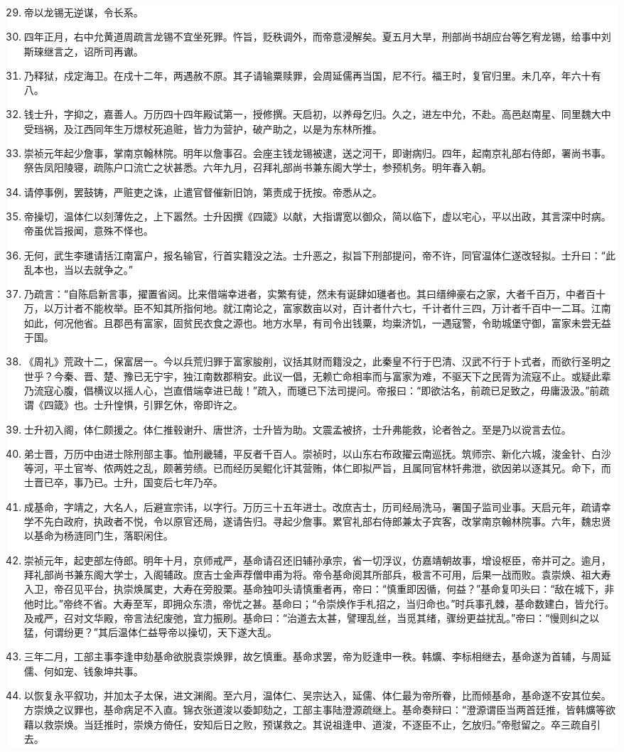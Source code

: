 29. <span id="列传第一百三十九-29"></span>
帝以龙锡无逆谋，令长系。

30. <span id="列传第一百三十九-30"></span>
四年正月，右中允黄道周疏言龙锡不宜坐死罪。忤旨，贬秩调外，而帝意浸解矣。夏五月大旱，刑部尚书胡应台等乞宥龙锡，给事中刘斯琜继言之，诏所司再谳。

31. <span id="列传第一百三十九-31"></span>
乃释狱，戍定海卫。在戍十二年，两遇赦不原。其子请输粟赎罪，会周延儒再当国，尼不行。福王时，复官归里。未几卒，年六十有八。

32. <span id="列传第一百三十九-32"></span>
钱士升，字抑之，嘉善人。万历四十四年殿试第一，授修撰。天启初，以养母乞归。久之，进左中允，不赴。高邑赵南星、同里魏大中受珰祸，及江西同年生万燝杖死追赃，皆力为营护，破产助之，以是为东林所推。

33. <span id="列传第一百三十九-33"></span>
崇祯元年起少詹事，掌南京翰林院。明年以詹事召。会座主钱龙锡被逮，送之河干，即谢病归。四年，起南京礼部右侍郎，署尚书事。祭告凤阳陵寝，疏陈户口流亡之状甚悉。六年九月，召拜礼部尚书兼东阁大学士，参预机务。明年春入朝。

34. <span id="列传第一百三十九-34"></span>
请停事例，罢鼓铸，严赃吏之诛，止遣官督催新旧饷，第责成于抚按。帝悉从之。

35. <span id="列传第一百三十九-35"></span>
帝操切，温体仁以刻薄佐之，上下嚣然。士升因撰《四箴》以献，大指谓宽以御众，简以临下，虚以宅心，平以出政，其言深中时病。帝虽优旨报闻，意殊不怿也。

36. <span id="列传第一百三十九-36"></span>
无何，武生李璡请括江南富户，报名输官，行首实籍没之法。士升恶之，拟旨下刑部提问，帝不许，同官温体仁遂改轻拟。士升曰：“此乱本也，当以去就争之。”

37. <span id="列传第一百三十九-37"></span>
乃疏言：“自陈启新言事，擢置省闼。比来借端幸进者，实繁有徒，然未有诞肆如璡者也。其曰缙绅豪右之家，大者千百万，中者百十万，以万计者不能枚举。臣不知其所指何地。就江南论之，富家数亩以对，百计者什六七，千计者什三四，万计者千百中一二耳。江南如此，何况他省。且郡邑有富家，固贫民衣食之源也。地方水旱，有司令出钱粟，均粜济饥，一遇寇警，令助城堡守御，富家未尝无益于国。

38. <span id="列传第一百三十九-38"></span>
《周礼》荒政十二，保富居一。今以兵荒归罪于富家朘削，议括其财而籍没之，此秦皇不行于巴清、汉武不行于卜式者，而欲行圣明之世乎？今秦、晋、楚、豫已无宁宇，独江南数郡稍安。此议一倡，无赖亡命相率而与富家为难，不驱天下之民胥为流寇不止。或疑此辈乃流寇心腹，倡横议以摇人心，岂直借端幸进已哉！”疏入，而璡已下法司提问。帝报曰：“即欲沽名，前疏已足致之，毋庸汲汲。”前疏谓《四箴》也。士升惶惧，引罪乞休，帝即许之。

39. <span id="列传第一百三十九-39"></span>
士升初入阁，体仁颇援之。体仁推毂谢升、唐世济，士升皆为助。文震孟被挤，士升弗能救，论者咎之。至是乃以谠言去位。

40. <span id="列传第一百三十九-40"></span>
弟士晋，万历中由进士除刑部主事。恤刑畿辅，平反者千百人。崇祯时，以山东右布政擢云南巡抚。筑师宗、新化六城，浚金针、白沙等河，平土官岑、侬两姓之乱，颇著劳绩。已而经历吴鲲化讦其营贿，体仁即拟严旨，且属同官林钎弗泄，欲因弟以逐其兄。命下，而士晋已卒，事乃已。士升，国变后七年乃卒。

41. <span id="列传第一百三十九-41"></span>
成基命，字靖之，大名人，后避宣宗讳，以字行。万历三十五年进士。改庶吉士，历司经局洗马，署国子监司业事。天启元年，疏请幸学不先白政府，执政者不悦，令以原官还局，遂请告归。寻起少詹事。累官礼部右侍郎兼太子宾客，改掌南京翰林院事。六年，魏忠贤以基命为杨涟同门生，落职闲住。

42. <span id="列传第一百三十九-42"></span>
崇祯元年，起吏部左侍郎。明年十月，京师戒严，基命请召还旧辅孙承宗，省一切浮议，仿嘉靖朝故事，增设枢臣，帝并可之。逾月，拜礼部尚书兼东阁大学士，入阁辅政。庶吉士金声荐僧申甫为将。帝令基命阅其所部兵，极言不可用，后果一战而败。袁崇焕、祖大寿入卫，帝召见平台，执崇焕属吏，大寿在旁股栗。基命独叩头请慎重者再，帝曰：“慎重即因循，何益？”基命复叩头曰：“敌在城下，非他时比。”帝终不省。大寿至军，即拥众东溃，帝忧之甚。基命曰；“令崇焕作手札招之，当归命也。”时兵事孔棘，基命数建白，皆允行。及戒严，召对文华殿，帝言法纪废弛，宜力振刷。基命曰：“治道去太甚，譬理乱丝，当觅其绪，骤纷更益扰乱。”帝曰：“慢则纠之以猛，何谓纷更？”其后温体仁益导帝以操切，天下遂大乱。

43. <span id="列传第一百三十九-43"></span>
三年二月，工部主事李逢申劾基命欲脱袁崇焕罪，故乞慎重。基命求罢，帝为贬逢申一秩。韩爌、李标相继去，基命遂为首辅，与周延儒、何如宠、钱象坤共事。

44. <span id="列传第一百三十九-44"></span>
以恢复永平叙功，并加太子太保，进文渊阁。至六月，温体仁、吴宗达入，延儒、体仁最为帝所眷，比而倾基命，基命遂不安其位矣。方崇焕之议罪也，基命病足不入直。锦衣张道浚以委卸劾之，工部主事陆澄源疏继上。基命奏辩曰：“澄源谓臣当两首廷推，皆韩爌等欲藉以救崇焕。当廷推时，崇焕方倚任，安知后日之败，预谋救之。其说祖逢申、道浚，不逐臣不止，乞放归。”帝慰留之。卒三疏自引去。
